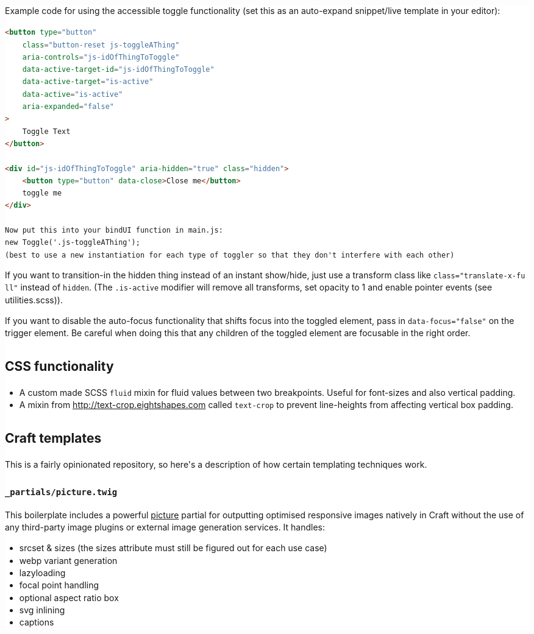 Example code for using the accessible toggle functionality (set this as an auto-expand snippet/live template in your editor):

```html
<button type="button"
	class="button-reset js-toggleAThing"
	aria-controls="js-idOfThingToToggle"
	data-active-target-id="js-idOfThingToToggle"
	data-active-target="is-active"
	data-active="is-active"
	aria-expanded="false"
>
	Toggle Text
</button>

<div id="js-idOfThingToToggle" aria-hidden="true" class="hidden">
	<button type="button" data-close>Close me</button>
	toggle me
</div>

Now put this into your bindUI function in main.js:
new Toggle('.js-toggleAThing');
(best to use a new instantiation for each type of toggler so that they don't interfere with each other)
```

If you want to transition-in the hidden thing instead of an instant show/hide, just use a transform class like `class="translate-x-full"` instead of `hidden`. (The `.is-active` modifier will remove all transforms, set opacity to 1 and enable pointer events (see utilities.scss)).

If you want to disable the auto-focus functionality that shifts focus into the toggled element, pass in `data-focus="false"` on the trigger element. Be careful when doing this that any children of the toggled element are focusable in the right order.

CSS functionality
-------------------

* A custom made SCSS `fluid` mixin for fluid values between two breakpoints. Useful for font-sizes and also vertical padding.
* A mixin from <a href="http://text-crop.eightshapes.com">http://text-crop.eightshapes.com</a> called `text-crop` to prevent line-heights from affecting vertical box padding.

Craft templates
----------------

This is a fairly opinionated repository, so here's a description of how certain templating techniques work.

### `_partials/picture.twig`

This boilerplate includes a powerful [picture](templates/_partials/picture.twig) partial for outputting optimised responsive images natively in Craft without the use of any third-party image plugins or external image generation services. It handles:

- srcset & sizes (the sizes attribute must still be figured out for each use case)
- webp variant generation
- lazyloading
- focal point handling
- optional aspect ratio box
- svg inlining
- captions
